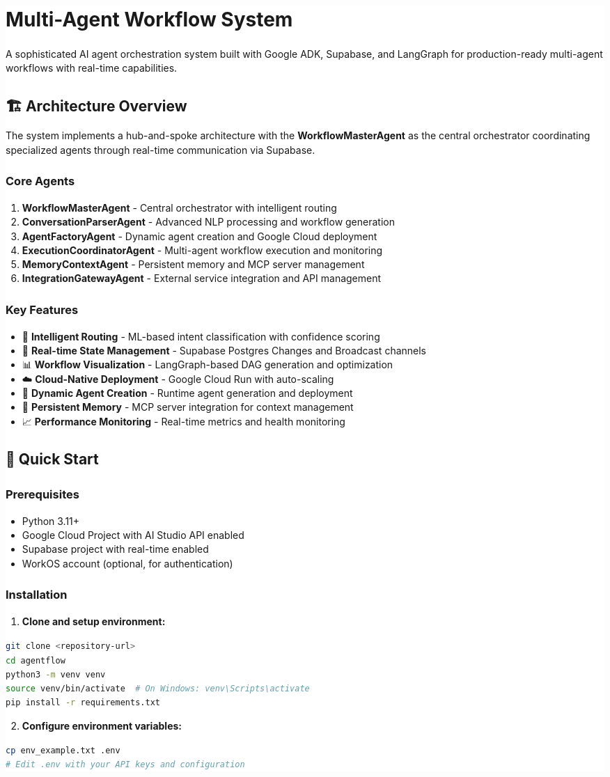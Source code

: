 # Multi-Agent Workflow System

A sophisticated AI agent orchestration system built with Google ADK, Supabase, and LangGraph for production-ready multi-agent workflows with real-time capabilities.

## 🏗️ Architecture Overview

The system implements a hub-and-spoke architecture with the **WorkflowMasterAgent** as the central orchestrator coordinating specialized agents through real-time communication via Supabase.

### Core Agents

1. **WorkflowMasterAgent** - Central orchestrator with intelligent routing
2. **ConversationParserAgent** - Advanced NLP processing and workflow generation  
3. **AgentFactoryAgent** - Dynamic agent creation and Google Cloud deployment
4. **ExecutionCoordinatorAgent** - Multi-agent workflow execution and monitoring
5. **MemoryContextAgent** - Persistent memory and MCP server management
6. **IntegrationGatewayAgent** - External service integration and API management

### Key Features

- 🧠 **Intelligent Routing** - ML-based intent classification with confidence scoring
- 🔄 **Real-time State Management** - Supabase Postgres Changes and Broadcast channels
- 📊 **Workflow Visualization** - LangGraph-based DAG generation and optimization
- ☁️ **Cloud-Native Deployment** - Google Cloud Run with auto-scaling
- 🔧 **Dynamic Agent Creation** - Runtime agent generation and deployment
- 💾 **Persistent Memory** - MCP server integration for context management
- 📈 **Performance Monitoring** - Real-time metrics and health monitoring

## 🚀 Quick Start

### Prerequisites

- Python 3.11+
- Google Cloud Project with AI Studio API enabled
- Supabase project with real-time enabled
- WorkOS account (optional, for authentication)

### Installation

1. **Clone and setup environment:**
```bash
git clone <repository-url>
cd agentflow
python3 -m venv venv
source venv/bin/activate  # On Windows: venv\Scripts\activate
pip install -r requirements.txt
```

2. **Configure environment variables:**
```bash
cp env_example.txt .env
# Edit .env with your API keys and configuration
```
